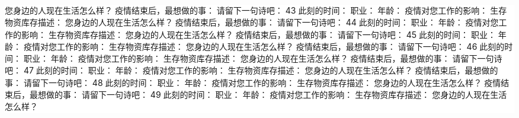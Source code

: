您身边的人现在生活怎么样？
疫情结束后，最想做的事：
请留下一句诗吧：
43
此刻的时间：
职业：
年龄：
疫情对您工作的影响：
生存物资库存描述：
您身边的人现在生活怎么样？
疫情结束后，最想做的事：
请留下一句诗吧：
44
此刻的时间：
职业：
年龄：
疫情对您工作的影响：
生存物资库存描述：
您身边的人现在生活怎么样？
疫情结束后，最想做的事：
请留下一句诗吧：
45
此刻的时间：
职业：
年龄：
疫情对您工作的影响：
生存物资库存描述：
您身边的人现在生活怎么样？
疫情结束后，最想做的事：
请留下一句诗吧：
46
此刻的时间：
职业：
年龄：
疫情对您工作的影响：
生存物资库存描述：
您身边的人现在生活怎么样？
疫情结束后，最想做的事：
请留下一句诗吧：
47
此刻的时间：
职业：
年龄：
疫情对您工作的影响：
生存物资库存描述：
您身边的人现在生活怎么样？
疫情结束后，最想做的事：
请留下一句诗吧：
48
此刻的时间：
职业：
年龄：
疫情对您工作的影响：
生存物资库存描述：
您身边的人现在生活怎么样？
疫情结束后，最想做的事：
请留下一句诗吧：
49
此刻的时间：
职业：
年龄：
疫情对您工作的影响：
生存物资库存描述：
您身边的人现在生活怎么样？